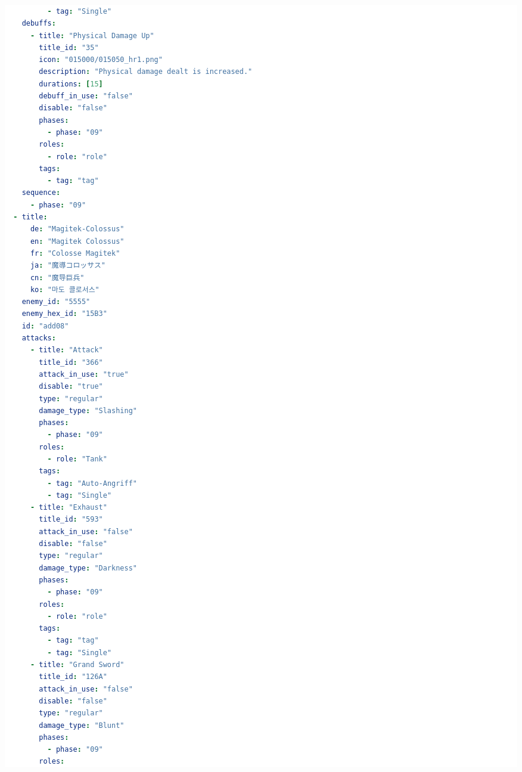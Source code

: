 ```yaml
          - tag: "Single"
    debuffs:
      - title: "Physical Damage Up"
        title_id: "35"
        icon: "015000/015050_hr1.png"
        description: "Physical damage dealt is increased."
        durations: [15]
        debuff_in_use: "false"
        disable: "false"
        phases:
          - phase: "09"
        roles:
          - role: "role"
        tags:
          - tag: "tag"
    sequence:
      - phase: "09"
  - title:
      de: "Magitek-Colossus"
      en: "Magitek Colossus"
      fr: "Colosse Magitek"
      ja: "魔導コロッサス"
      cn: "魔导巨兵"
      ko: "마도 콜로서스"
    enemy_id: "5555"
    enemy_hex_id: "15B3"
    id: "add08"
    attacks:
      - title: "Attack"
        title_id: "366"
        attack_in_use: "true"
        disable: "true"
        type: "regular"
        damage_type: "Slashing"
        phases:
          - phase: "09"
        roles:
          - role: "Tank"
        tags:
          - tag: "Auto-Angriff"
          - tag: "Single"
      - title: "Exhaust"
        title_id: "593"
        attack_in_use: "false"
        disable: "false"
        type: "regular"
        damage_type: "Darkness"
        phases:
          - phase: "09"
        roles:
          - role: "role"
        tags:
          - tag: "tag"
          - tag: "Single"
      - title: "Grand Sword"
        title_id: "126A"
        attack_in_use: "false"
        disable: "false"
        type: "regular"
        damage_type: "Blunt"
        phases:
          - phase: "09"
        roles:
```